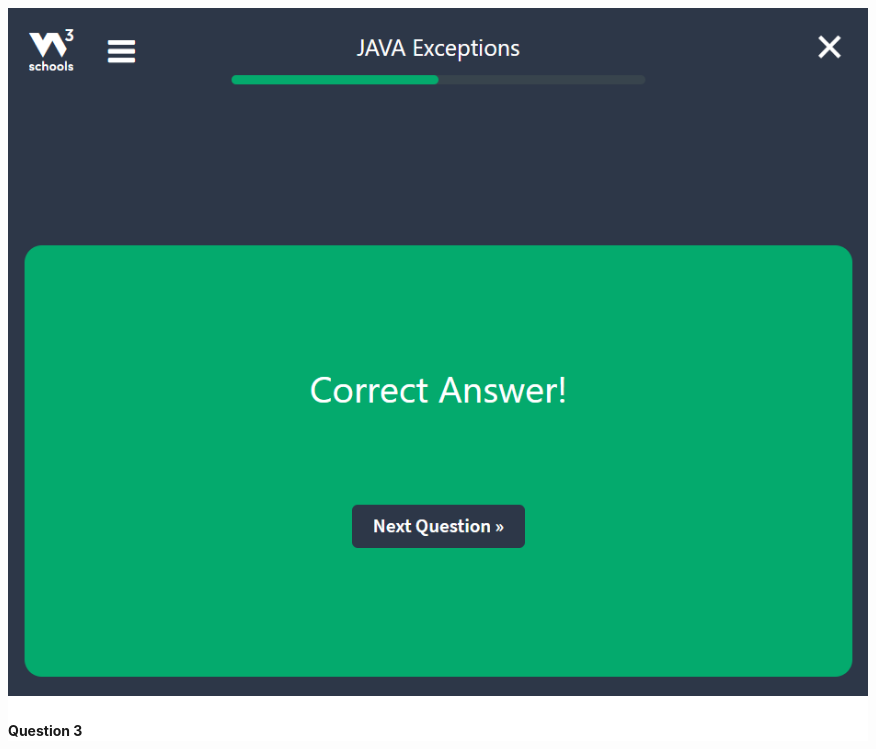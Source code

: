 ![q2_correct.png](w3schools/week_6/java_advanced_maybe_week7/java_exceptions/q2_correct.png)
#### Question 3